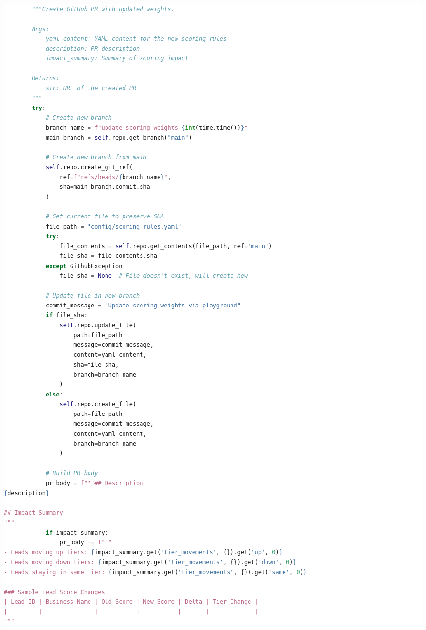 ```python
        """Create GitHub PR with updated weights.
        
        Args:
            yaml_content: YAML content for the new scoring rules
            description: PR description
            impact_summary: Summary of scoring impact
            
        Returns:
            str: URL of the created PR
        """
        try:
            # Create new branch
            branch_name = f"update-scoring-weights-{int(time.time())}"
            main_branch = self.repo.get_branch("main")
            
            # Create new branch from main
            self.repo.create_git_ref(
                ref=f"refs/heads/{branch_name}",
                sha=main_branch.commit.sha
            )
            
            # Get current file to preserve SHA
            file_path = "config/scoring_rules.yaml"
            try:
                file_contents = self.repo.get_contents(file_path, ref="main")
                file_sha = file_contents.sha
            except GithubException:
                file_sha = None  # File doesn't exist, will create new
            
            # Update file in new branch
            commit_message = "Update scoring weights via playground"
            if file_sha:
                self.repo.update_file(
                    path=file_path,
                    message=commit_message,
                    content=yaml_content,
                    sha=file_sha,
                    branch=branch_name
                )
            else:
                self.repo.create_file(
                    path=file_path,
                    message=commit_message,
                    content=yaml_content,
                    branch=branch_name
                )
            
            # Build PR body
            pr_body = f"""## Description
{description}

## Impact Summary
"""
            if impact_summary:
                pr_body += f"""
- Leads moving up tiers: {impact_summary.get('tier_movements', {}).get('up', 0)}
- Leads moving down tiers: {impact_summary.get('tier_movements', {}).get('down', 0)}
- Leads staying in same tier: {impact_summary.get('tier_movements', {}).get('same', 0)}

### Sample Lead Score Changes
| Lead ID | Business Name | Old Score | New Score | Delta | Tier Change |
|---------|---------------|-----------|-----------|-------|-------------|
"""
```